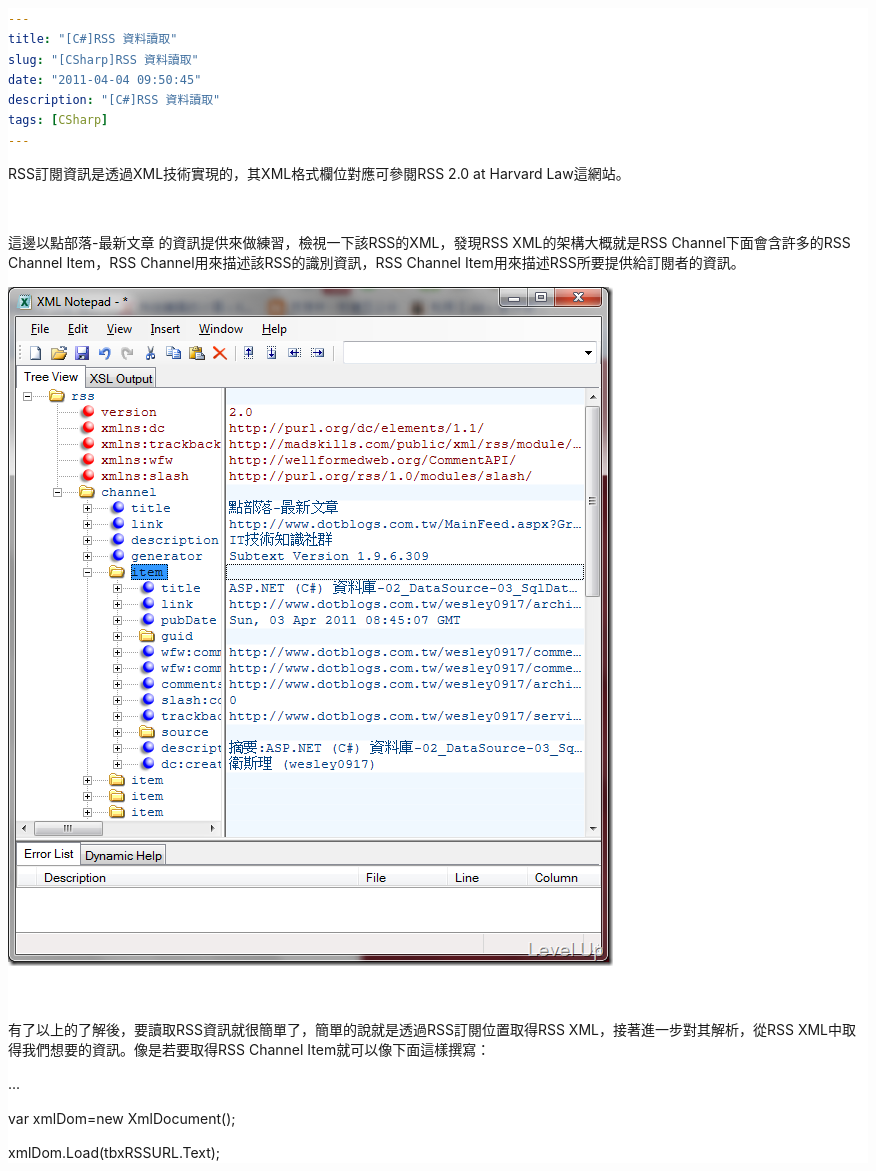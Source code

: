 ```yaml
---
title: "[C#]RSS 資料讀取"
slug: "[CSharp]RSS 資料讀取"
date: "2011-04-04 09:50:45"
description: "[C#]RSS 資料讀取"
tags: [CSharp]
---
```


<p>
	RSS訂閱資訊是透過XML技術實現的，其XML格式欄位對應可參閱RSS 2.0 at Harvard Law這網站。</p>
<p>
	 </p>
<p>
	這邊以點部落-最新文章 的資訊提供來做練習，檢視一下該RSS的XML，發現RSS XML的架構大概就是RSS Channel下面會含許多的RSS Channel Item，RSS Channel用來描述該RSS的識別資訊，RSS Channel Item用來描述RSS所要提供給訂閱者的資訊。</p>
<p>
	<img alt="image" border="0" height="679" src="\images\posts\22274\image_thumb.png" style="border-right-width: 0px; border-top-width: 0px; border-bottom-width: 0px; border-left-width: 0px" width="605" /></p>
<p>
	 </p>
<p>
	有了以上的了解後，要讀取RSS資訊就很簡單了，簡單的說就是透過RSS訂閱位置取得RSS XML，接著進一步對其解析，從RSS XML中取得我們想要的資訊。像是若要取得RSS Channel Item就可以像下面這樣撰寫：</p>
<p>
	...</p>
<p>
	var xmlDom=new XmlDocument();</p>
<p>
	xmlDom.Load(tbxRSSURL.Text);</p>